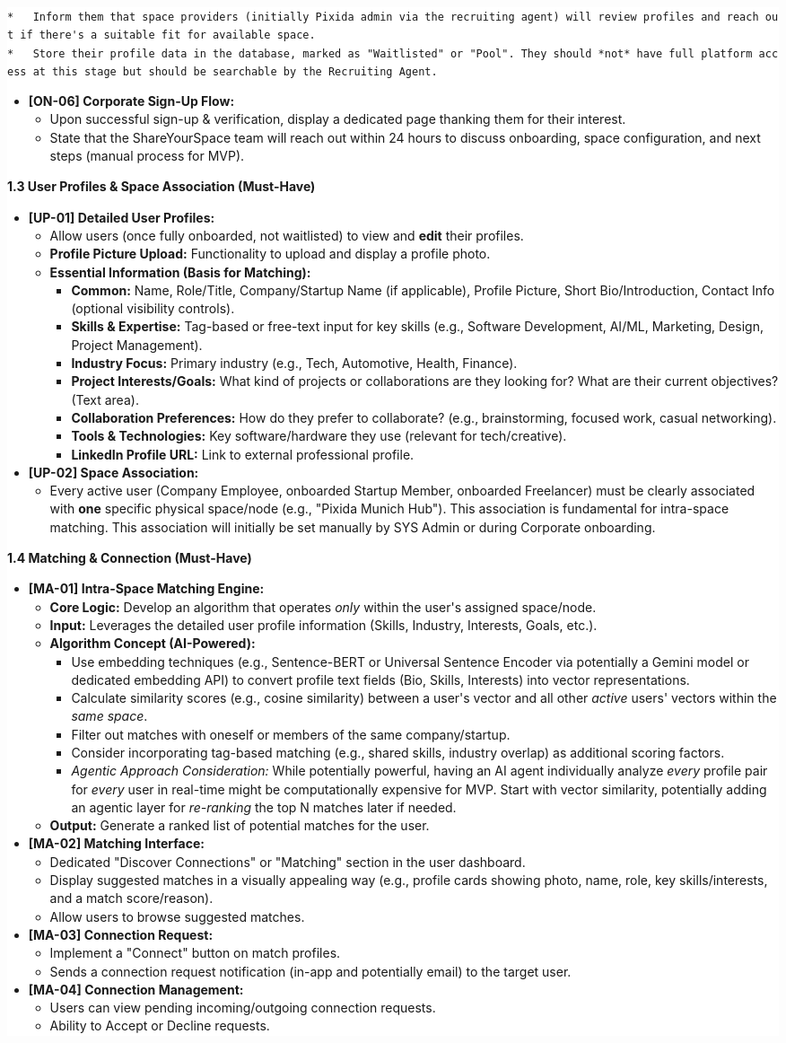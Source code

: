     *   Inform them that space providers (initially Pixida admin via the recruiting agent) will review profiles and reach out if there's a suitable fit for available space.
    *   Store their profile data in the database, marked as "Waitlisted" or "Pool". They should *not* have full platform access at this stage but should be searchable by the Recruiting Agent.
*   **[ON-06] Corporate Sign-Up Flow:**
    *   Upon successful sign-up & verification, display a dedicated page thanking them for their interest.
    *   State that the ShareYourSpace team will reach out within 24 hours to discuss onboarding, space configuration, and next steps (manual process for MVP).

**1.3 User Profiles & Space Association (Must-Have)**

*   **[UP-01] Detailed User Profiles:**
    *   Allow users (once fully onboarded, not waitlisted) to view and **edit** their profiles.
    *   **Profile Picture Upload:** Functionality to upload and display a profile photo.
    *   **Essential Information (Basis for Matching):**
        *   **Common:** Name, Role/Title, Company/Startup Name (if applicable), Profile Picture, Short Bio/Introduction, Contact Info (optional visibility controls).
        *   **Skills & Expertise:** Tag-based or free-text input for key skills (e.g., Software Development, AI/ML, Marketing, Design, Project Management).
        *   **Industry Focus:** Primary industry (e.g., Tech, Automotive, Health, Finance).
        *   **Project Interests/Goals:** What kind of projects or collaborations are they looking for? What are their current objectives? (Text area).
        *   **Collaboration Preferences:** How do they prefer to collaborate? (e.g., brainstorming, focused work, casual networking).
        *   **Tools & Technologies:** Key software/hardware they use (relevant for tech/creative).
        *   **LinkedIn Profile URL:** Link to external professional profile.
*   **[UP-02] Space Association:**
    *   Every active user (Company Employee, onboarded Startup Member, onboarded Freelancer) must be clearly associated with **one** specific physical space/node (e.g., "Pixida Munich Hub"). This association is fundamental for intra-space matching. This association will initially be set manually by SYS Admin or during Corporate onboarding.

**1.4 Matching & Connection (Must-Have)**

*   **[MA-01] Intra-Space Matching Engine:**
    *   **Core Logic:** Develop an algorithm that operates *only* within the user's assigned space/node.
    *   **Input:** Leverages the detailed user profile information (Skills, Industry, Interests, Goals, etc.).
    *   **Algorithm Concept (AI-Powered):**
        *   Use embedding techniques (e.g., Sentence-BERT or Universal Sentence Encoder via potentially a Gemini model or dedicated embedding API) to convert profile text fields (Bio, Skills, Interests) into vector representations.
        *   Calculate similarity scores (e.g., cosine similarity) between a user's vector and all other *active* users' vectors within the *same space*.
        *   Filter out matches with oneself or members of the same company/startup.
        *   Consider incorporating tag-based matching (e.g., shared skills, industry overlap) as additional scoring factors.
        *   *Agentic Approach Consideration:* While potentially powerful, having an AI agent individually analyze *every* profile pair for *every* user in real-time might be computationally expensive for MVP. Start with vector similarity, potentially adding an agentic layer for *re-ranking* the top N matches later if needed.
    *   **Output:** Generate a ranked list of potential matches for the user.
*   **[MA-02] Matching Interface:**
    *   Dedicated "Discover Connections" or "Matching" section in the user dashboard.
    *   Display suggested matches in a visually appealing way (e.g., profile cards showing photo, name, role, key skills/interests, and a match score/reason).
    *   Allow users to browse suggested matches.
*   **[MA-03] Connection Request:**
    *   Implement a "Connect" button on match profiles.
    *   Sends a connection request notification (in-app and potentially email) to the target user.
*   **[MA-04] Connection Management:**
    *   Users can view pending incoming/outgoing connection requests.
    *   Ability to Accept or Decline requests.